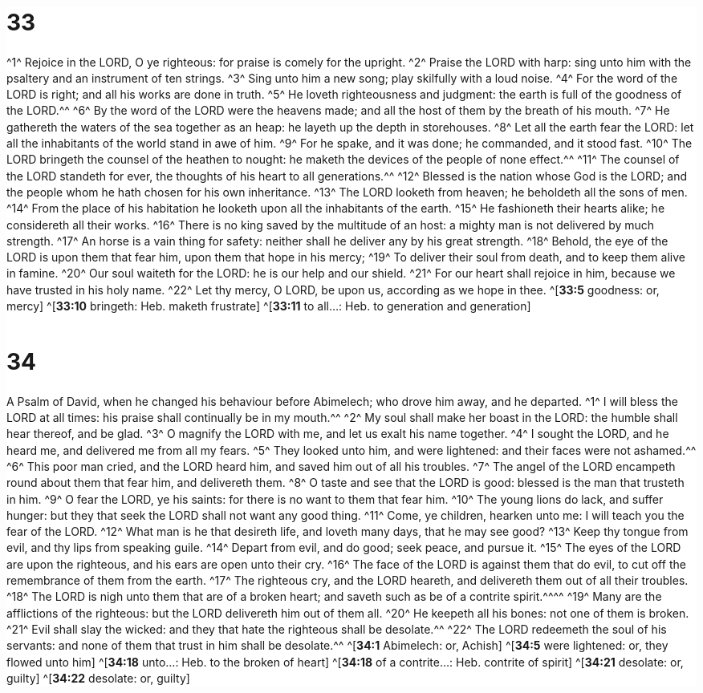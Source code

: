 # 33 
^1^ Rejoice in the LORD, O ye righteous: for praise is comely for the upright. ^2^ Praise the LORD with harp: sing unto him with the psaltery and an instrument of ten strings. ^3^ Sing unto him a new song; play skilfully with a loud noise. ^4^ For the word of the LORD is right; and all his works are done in truth. ^5^ He loveth righteousness and judgment: the earth is full of the goodness of the LORD.^^ ^6^ By the word of the LORD were the heavens made; and all the host of them by the breath of his mouth. ^7^ He gathereth the waters of the sea together as an heap: he layeth up the depth in storehouses. ^8^ Let all the earth fear the LORD: let all the inhabitants of the world stand in awe of him. ^9^ For he spake, and it was done; he commanded, and it stood fast. ^10^ The LORD bringeth the counsel of the heathen to nought: he maketh the devices of the people of none effect.^^ ^11^ The counsel of the LORD standeth for ever, the thoughts of his heart to all generations.^^ ^12^ Blessed is the nation whose God is the LORD; and the people whom he hath chosen for his own inheritance. ^13^ The LORD looketh from heaven; he beholdeth all the sons of men. ^14^ From the place of his habitation he looketh upon all the inhabitants of the earth. ^15^ He fashioneth their hearts alike; he considereth all their works. ^16^ There is no king saved by the multitude of an host: a mighty man is not delivered by much strength. ^17^ An horse is a vain thing for safety: neither shall he deliver any by his great strength. ^18^ Behold, the eye of the LORD is upon them that fear him, upon them that hope in his mercy; ^19^ To deliver their soul from death, and to keep them alive in famine. ^20^ Our soul waiteth for the LORD: he is our help and our shield. ^21^ For our heart shall rejoice in him, because we have trusted in his holy name. ^22^ Let thy mercy, O LORD, be upon us, according as we hope in thee.
^[**33:5** goodness: or, mercy]
^[**33:10** bringeth: Heb. maketh frustrate]
^[**33:11** to all…: Heb. to generation and generation] 

# 34 
A Psalm of David, when he changed his behaviour before Abimelech; who drove him away, and he departed. ^1^ I will bless the LORD at all times: his praise shall continually be in my mouth.^^ ^2^ My soul shall make her boast in the LORD: the humble shall hear thereof, and be glad. ^3^ O magnify the LORD with me, and let us exalt his name together. ^4^ I sought the LORD, and he heard me, and delivered me from all my fears. ^5^ They looked unto him, and were lightened: and their faces were not ashamed.^^ ^6^ This poor man cried, and the LORD heard him, and saved him out of all his troubles. ^7^ The angel of the LORD encampeth round about them that fear him, and delivereth them. ^8^ O taste and see that the LORD is good: blessed is the man that trusteth in him. ^9^ O fear the LORD, ye his saints: for there is no want to them that fear him. ^10^ The young lions do lack, and suffer hunger: but they that seek the LORD shall not want any good thing. ^11^ Come, ye children, hearken unto me: I will teach you the fear of the LORD. ^12^ What man is he that desireth life, and loveth many days, that he may see good? ^13^ Keep thy tongue from evil, and thy lips from speaking guile. ^14^ Depart from evil, and do good; seek peace, and pursue it. ^15^ The eyes of the LORD are upon the righteous, and his ears are open unto their cry. ^16^ The face of the LORD is against them that do evil, to cut off the remembrance of them from the earth. ^17^ The righteous cry, and the LORD heareth, and delivereth them out of all their troubles. ^18^ The LORD is nigh unto them that are of a broken heart; and saveth such as be of a contrite spirit.^^^^ ^19^ Many are the afflictions of the righteous: but the LORD delivereth him out of them all. ^20^ He keepeth all his bones: not one of them is broken. ^21^ Evil shall slay the wicked: and they that hate the righteous shall be desolate.^^ ^22^ The LORD redeemeth the soul of his servants: and none of them that trust in him shall be desolate.^^
^[**34:1** Abimelech: or, Achish]
^[**34:5** were lightened: or, they flowed unto him]
^[**34:18** unto…: Heb. to the broken of heart]
^[**34:18** of a contrite…: Heb. contrite of spirit]
^[**34:21** desolate: or, guilty]
^[**34:22** desolate: or, guilty] 
